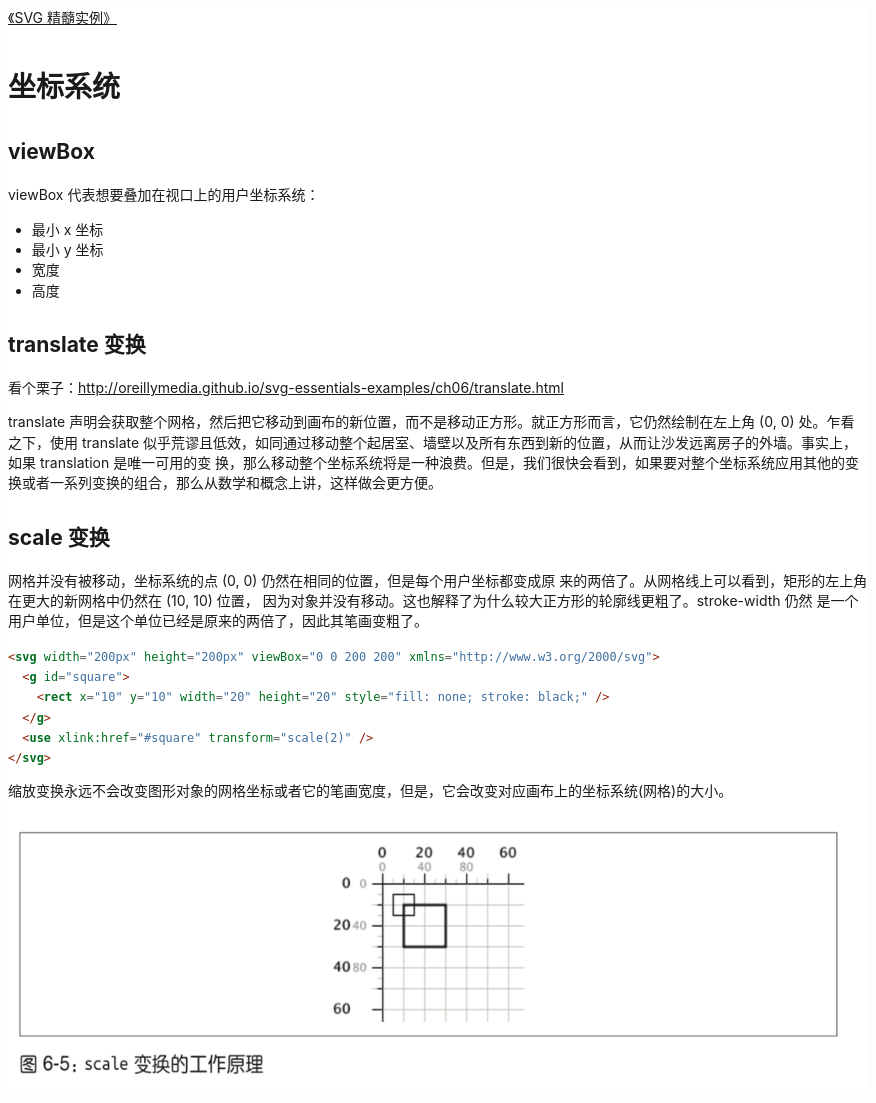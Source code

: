 [《SVG 精髓实例》](https://github.com/oreillymedia/svg-essentials-examples)

# 坐标系统

## viewBox

viewBox 代表想要叠加在视口上的用户坐标系统：

- 最小 x 坐标
- 最小 y 坐标
- 宽度
- 高度

## translate 变换

看个栗子：<http://oreillymedia.github.io/svg-essentials-examples/ch06/translate.html>

translate 声明会获取整个网格，然后把它移动到画布的新位置，而不是移动正方形。就正方形而言，它仍然绘制在左上角 (0, 0) 处。乍看之下，使用 translate 似乎荒谬且低效，如同通过移动整个起居室、墙壁以及所有东西到新的位置，从而让沙发远离房子的外墙。事实上，如果 translation 是唯一可用的变 换，那么移动整个坐标系统将是一种浪费。但是，我们很快会看到，如果要对整个坐标系统应用其他的变换或者一系列变换的组合，那么从数学和概念上讲，这样做会更方便。

## scale 变换

网格并没有被移动，坐标系统的点 (0, 0) 仍然在相同的位置，但是每个用户坐标都变成原 来的两倍了。从网格线上可以看到，矩形的左上角在更大的新网格中仍然在 (10, 10) 位置， 因为对象并没有移动。这也解释了为什么较大正方形的轮廓线更粗了。stroke-width 仍然 是一个用户单位，但是这个单位已经是原来的两倍了，因此其笔画变粗了。

```html
<svg width="200px" height="200px" viewBox="0 0 200 200" xmlns="http://www.w3.org/2000/svg">
  <g id="square">
    <rect x="10" y="10" width="20" height="20" style="fill: none; stroke: black;" />
  </g>
  <use xlink:href="#square" transform="scale(2)" />
</svg>
```

缩放变换永远不会改变图形对象的网格坐标或者它的笔画宽度，但是，它会改变对应画布上的坐标系统(网格)的大小。

![02.png](./imgs/02.png)
